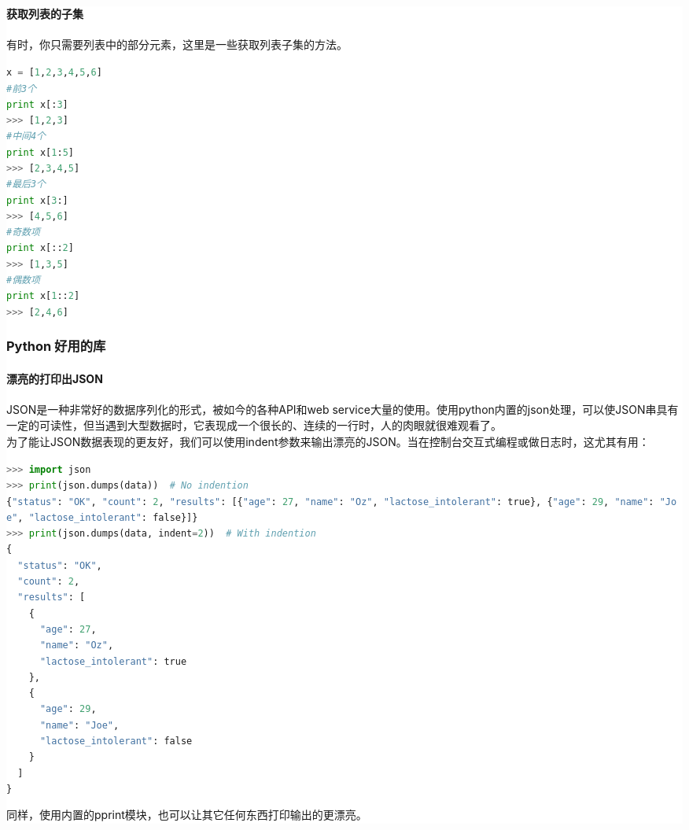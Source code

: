 #### 获取列表的子集

有时，你只需要列表中的部分元素，这里是一些获取列表子集的方法。
```python
x = [1,2,3,4,5,6]
#前3个
print x[:3]
>>> [1,2,3]
#中间4个
print x[1:5]
>>> [2,3,4,5]
#最后3个
print x[3:]
>>> [4,5,6]
#奇数项
print x[::2]
>>> [1,3,5]
#偶数项
print x[1::2]
>>> [2,4,6]
```

### Python 好用的库

#### 漂亮的打印出JSON

JSON是一种非常好的数据序列化的形式，被如今的各种API和web service大量的使用。使用python内置的json处理，可以使JSON串具有一定的可读性，但当遇到大型数据时，它表现成一个很长的、连续的一行时，人的肉眼就很难观看了。  
为了能让JSON数据表现的更友好，我们可以使用indent参数来输出漂亮的JSON。当在控制台交互式编程或做日志时，这尤其有用：  
```python
>>> import json
>>> print(json.dumps(data))  # No indention
{"status": "OK", "count": 2, "results": [{"age": 27, "name": "Oz", "lactose_intolerant": true}, {"age": 29, "name": "Joe", "lactose_intolerant": false}]}
>>> print(json.dumps(data, indent=2))  # With indention
{
  "status": "OK",
  "count": 2,
  "results": [
    {
      "age": 27,
      "name": "Oz",
      "lactose_intolerant": true
    },
    {
      "age": 29,
      "name": "Joe",
      "lactose_intolerant": false
    }
  ]
}
```
同样，使用内置的pprint模块，也可以让其它任何东西打印输出的更漂亮。
